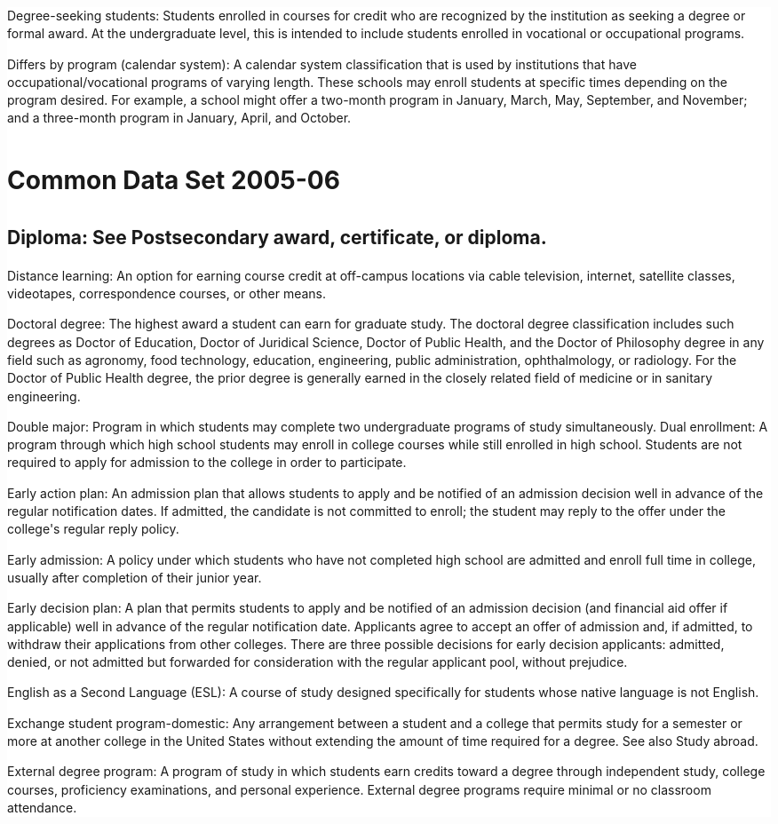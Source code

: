 Degree-seeking students: Students enrolled in courses for credit who are recognized by the institution as seeking a degree or formal award. At the undergraduate level, this is intended to include students enrolled in vocational or occupational programs.

Differs by program (calendar system): A calendar system classification that is used by institutions that have occupational/vocational programs of varying length. These schools may enroll students at specific times depending on the program desired. For example, a school might offer a two-month program in January, March, May, September, and November; and a three-month program in January, April, and October.
# Common Data Set 2005-06 

## Diploma: See Postsecondary award, certificate, or diploma.

Distance learning: An option for earning course credit at off-campus locations via cable television, internet, satellite classes, videotapes, correspondence courses, or other means.

Doctoral degree: The highest award a student can earn for graduate study. The doctoral degree classification includes such degrees as Doctor of Education, Doctor of Juridical Science, Doctor of Public Health, and the Doctor of Philosophy degree in any field such as agronomy, food technology, education, engineering, public administration, ophthalmology, or radiology. For the Doctor of Public Health degree, the prior degree is generally earned in the closely related field of medicine or in sanitary engineering.

Double major: Program in which students may complete two undergraduate programs of study simultaneously.
Dual enrollment: A program through which high school students may enroll in college courses while still enrolled in high school. Students are not required to apply for admission to the college in order to participate.

Early action plan: An admission plan that allows students to apply and be notified of an admission decision well in advance of the regular notification dates. If admitted, the candidate is not committed to enroll; the student may reply to the offer under the college's regular reply policy.

Early admission: A policy under which students who have not completed high school are admitted and enroll full time in college, usually after completion of their junior year.

Early decision plan: A plan that permits students to apply and be notified of an admission decision (and financial aid offer if applicable) well in advance of the regular notification date. Applicants agree to accept an offer of admission and, if admitted, to withdraw their applications from other colleges. There are three possible decisions for early decision applicants: admitted, denied, or not admitted but forwarded for consideration with the regular applicant pool, without prejudice.

English as a Second Language (ESL): A course of study designed specifically for students whose native language is not English.

Exchange student program-domestic: Any arrangement between a student and a college that permits study for a semester or more at another college in the United States without extending the amount of time required for a degree. See also Study abroad.

External degree program: A program of study in which students earn credits toward a degree through independent study, college courses, proficiency examinations, and personal experience. External degree programs require minimal or no classroom attendance.
